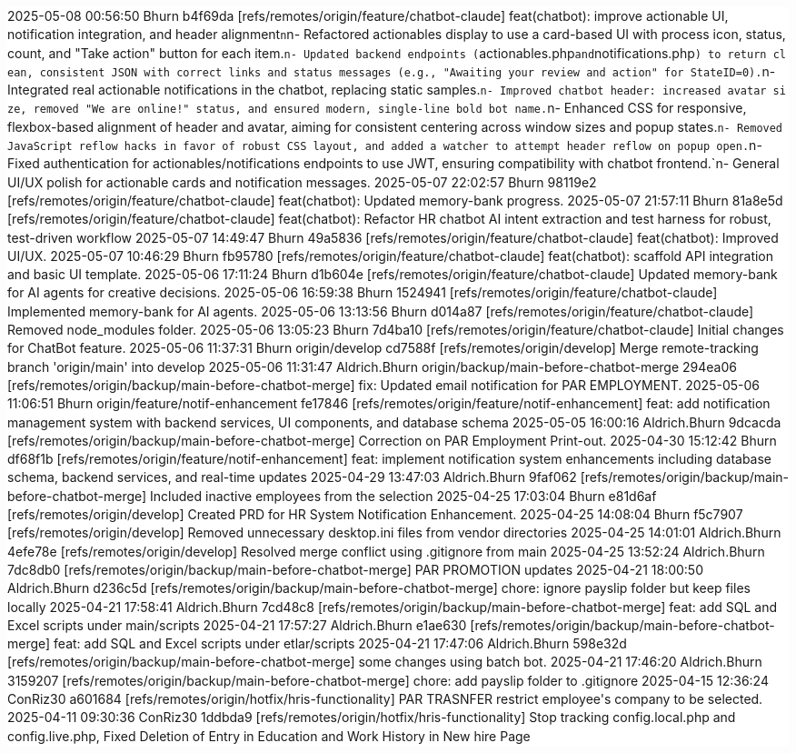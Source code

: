 2025-05-08 00:56:50 Bhurn  b4f69da [refs/remotes/origin/feature/chatbot-claude] feat(chatbot): improve actionable UI, notification integration, and header alignment`n`n- Refactored actionables display to use a card-based UI with process icon, status, count, and "Take action" button for each item.`n- Updated backend endpoints (`actionables.php` and `notifications.php`) to return clean, consistent JSON with correct links and status messages (e.g., "Awaiting your review and action" for StateID=0).`n- Integrated real actionable notifications in the chatbot, replacing static samples.`n- Improved chatbot header: increased avatar size, removed "We are online!" status, and ensured modern, single-line bold bot name.`n- Enhanced CSS for responsive, flexbox-based alignment of header and avatar, aiming for consistent centering across window sizes and popup states.`n- Removed JavaScript reflow hacks in favor of robust CSS layout, and added a watcher to attempt header reflow on popup open.`n- Fixed authentication for actionables/notifications endpoints to use JWT, ensuring compatibility with chatbot frontend.`n- General UI/UX polish for actionable cards and notification messages.
2025-05-07 22:02:57 Bhurn  98119e2 [refs/remotes/origin/feature/chatbot-claude] feat(chatbot): Updated memory-bank progress.
2025-05-07 21:57:11 Bhurn  81a8e5d [refs/remotes/origin/feature/chatbot-claude] feat(chatbot): Refactor HR chatbot AI intent extraction and test harness for robust, test-driven workflow
2025-05-07 14:49:47 Bhurn  49a5836 [refs/remotes/origin/feature/chatbot-claude] feat(chatbot): Improved UI/UX.
2025-05-07 10:46:29 Bhurn  fb95780 [refs/remotes/origin/feature/chatbot-claude] feat(chatbot): scaffold API integration and basic UI template.
2025-05-06 17:11:24 Bhurn  d1b604e [refs/remotes/origin/feature/chatbot-claude] Updated memory-bank for AI agents for creative decisions.
2025-05-06 16:59:38 Bhurn  1524941 [refs/remotes/origin/feature/chatbot-claude] Implemented memory-bank for AI agents.
2025-05-06 13:13:56 Bhurn  d014a87 [refs/remotes/origin/feature/chatbot-claude] Removed node_modules folder.
2025-05-06 13:05:23 Bhurn  7d4ba10 [refs/remotes/origin/feature/chatbot-claude] Initial changes for ChatBot feature.
2025-05-06 11:37:31 Bhurn origin/develop cd7588f [refs/remotes/origin/develop] Merge remote-tracking branch 'origin/main' into develop
2025-05-06 11:31:47 Aldrich.Bhurn origin/backup/main-before-chatbot-merge 294ea06 [refs/remotes/origin/backup/main-before-chatbot-merge] fix: Updated email notification for PAR EMPLOYMENT.
2025-05-06 11:06:51 Bhurn origin/feature/notif-enhancement fe17846 [refs/remotes/origin/feature/notif-enhancement] feat: add notification management system with backend services, UI components, and database schema
2025-05-05 16:00:16 Aldrich.Bhurn  9dcacda [refs/remotes/origin/backup/main-before-chatbot-merge] Correction on PAR Employment Print-out.
2025-04-30 15:12:42 Bhurn  df68f1b [refs/remotes/origin/feature/notif-enhancement] feat: implement notification system enhancements including database schema, backend services, and real-time updates
2025-04-29 13:47:03 Aldrich.Bhurn  9faf062 [refs/remotes/origin/backup/main-before-chatbot-merge] Included inactive employees from the selection
2025-04-25 17:03:04 Bhurn  e81d6af [refs/remotes/origin/develop] Created PRD for HR System Notification Enhancement.
2025-04-25 14:08:04 Bhurn  f5c7907 [refs/remotes/origin/develop] Removed unnecessary desktop.ini files from vendor directories
2025-04-25 14:01:01 Aldrich.Bhurn  4efe78e [refs/remotes/origin/develop] Resolved merge conflict using .gitignore from main
2025-04-25 13:52:24 Aldrich.Bhurn  7dc8db0 [refs/remotes/origin/backup/main-before-chatbot-merge] PAR PROMOTION updates
2025-04-21 18:00:50 Aldrich.Bhurn  d236c5d [refs/remotes/origin/backup/main-before-chatbot-merge] chore: ignore payslip folder but keep files locally
2025-04-21 17:58:41 Aldrich.Bhurn  7cd48c8 [refs/remotes/origin/backup/main-before-chatbot-merge] feat: add SQL and Excel scripts under main/scripts
2025-04-21 17:57:27 Aldrich.Bhurn  e1ae630 [refs/remotes/origin/backup/main-before-chatbot-merge] feat: add SQL and Excel scripts under etlar/scripts
2025-04-21 17:47:06 Aldrich.Bhurn  598e32d [refs/remotes/origin/backup/main-before-chatbot-merge] some changes using batch bot.
2025-04-21 17:46:20 Aldrich.Bhurn  3159207 [refs/remotes/origin/backup/main-before-chatbot-merge] chore: add payslip folder to .gitignore
2025-04-15 12:36:24 ConRiz30  a601684 [refs/remotes/origin/hotfix/hris-functionality] PAR TRASNFER restrict employee's company to be selected.
2025-04-11 09:30:36 ConRiz30  1ddbda9 [refs/remotes/origin/hotfix/hris-functionality] Stop tracking config.local.php and config.live.php, Fixed Deletion of Entry in Education and Work History in New hire Page